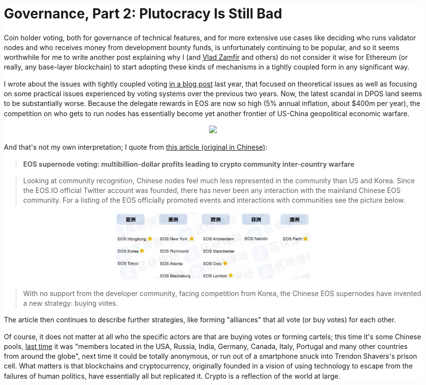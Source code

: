 [category]: <> (General)
[date]: <> (2018/03/29)
[title]: <> (Governance, Part 2: Plutocracy Is Still Bad)
[pandoc]: <> (--mathjax)

# Governance, Part 2: Plutocracy Is Still Bad

Coin holder voting, both for governance of technical features, and for more extensive use cases like deciding who runs validator nodes and who receives money from development bounty funds, is unfortunately continuing to be popular, and so it seems worthwhile for me to write another post explaining why I (and [Vlad Zamfir](https://medium.com/@Vlad_Zamfir/against-on-chain-governance-a4ceacd040ca) and others) do not consider it wise for Ethereum (or really, any base-layer blockchain) to start adopting these kinds of mechanisms in a tightly coupled form in any significant way.

I wrote about the issues with tightly coupled voting [in a blog post](https://vitalik.ca/general/2017/12/17/voting.html) last year, that focused on theoretical issues as well as focusing on some practical issues experienced by voting systems over the previous two years. Now, the latest scandal in DPOS land seems to be substantially worse. Because the delegate rewards in EOS are now so high (5% annual inflation, about $400m per year), the competition on who gets to run nodes has essentially become yet another frontier of US-China geopolitical economic warfare.

<center><img src="https://pic4.zhimg.com/v2-a4b7403626be584f21d47837190e99e0_1200x500.jpg" style="width:400px" /></center>

And that's not my own interpretation; I quote from [this article (original in Chinese)](https://zhuanlan.zhihu.com/p/34902188):

> **EOS supernode voting: multibillion-dollar profits leading to crypto community inter-country warfare**

> Looking at community recognition, Chinese nodes feel much less represented in the community than US and Korea. Since the EOS.IO official Twitter account was founded, there has never been any interaction with the mainland Chinese EOS community. For a listing of the EOS officially promoted events and interactions with communities see the picture below.

<center><img src="/images/plutocracy-files/plutocracy_image1.png" style="width:400px" /></center>

> With no support from the developer community, facing competition from Korea, the Chinese EOS supernodes have invented a new strategy: buying votes.

The article then continues to describe further strategies, like forming "alliances" that all vote (or buy votes) for each other.

Of course, it does not matter at all who the specific actors are that are buying votes or forming cartels; this time it's some Chinese pools, [last time](https://liskgdt.net/) it was "members located in the USA, Russia, India, Germany, Canada, Italy, Portugal and many other countries from around the globe", next time it could be totally anonymous, or run out of a smartphone snuck into Trendon Shavers's prison cell. What matters is that blockchains and cryptocurrency, originally founded in a vision of using technology to escape from the failures of human politics, have essentially all but replicated it. Crypto is a reflection of the world at large.
